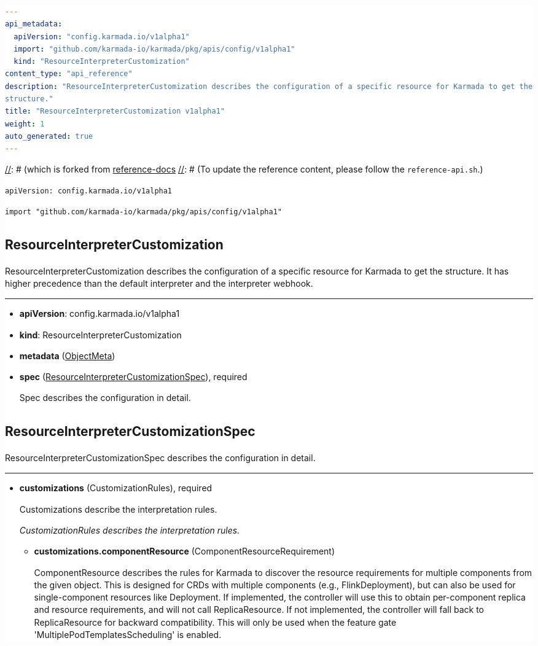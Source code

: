 ```yaml
---
api_metadata:
  apiVersion: "config.karmada.io/v1alpha1"
  import: "github.com/karmada-io/karmada/pkg/apis/config/v1alpha1"
  kind: "ResourceInterpreterCustomization"
content_type: "api_reference"
description: "ResourceInterpreterCustomization describes the configuration of a specific resource for Karmada to get the structure."
title: "ResourceInterpreterCustomization v1alpha1"
weight: 1
auto_generated: true
---
```


[//]: # (The file is auto-generated from the Go source code of the component using a generic generator,)
[//]: # (which is forked from [reference-docs](https://github.com/kubernetes-sigs/reference-docs.)
[//]: # (To update the reference content, please follow the `reference-api.sh`.)

`apiVersion: config.karmada.io/v1alpha1`

`import "github.com/karmada-io/karmada/pkg/apis/config/v1alpha1"`

## ResourceInterpreterCustomization 

ResourceInterpreterCustomization describes the configuration of a specific resource for Karmada to get the structure. It has higher precedence than the default interpreter and the interpreter webhook.

<hr/>

- **apiVersion**: config.karmada.io/v1alpha1

- **kind**: ResourceInterpreterCustomization

- **metadata** ([ObjectMeta](../common-definitions/object-meta#objectmeta))

- **spec** ([ResourceInterpreterCustomizationSpec](../config-resources/resource-interpreter-customization-v1alpha1#resourceinterpretercustomizationspec)), required

  Spec describes the configuration in detail.

## ResourceInterpreterCustomizationSpec 

ResourceInterpreterCustomizationSpec describes the configuration in detail.

<hr/>

- **customizations** (CustomizationRules), required

  Customizations describe the interpretation rules.

  <a name="CustomizationRules"></a>

  *CustomizationRules describes the interpretation rules.*

  - **customizations.componentResource** (ComponentResourceRequirement)

    ComponentResource describes the rules for Karmada to discover the resource requirements for multiple components from the given object. This is designed for CRDs with multiple components (e.g., FlinkDeployment), but can also be used for single-component resources like Deployment. If implemented, the controller will use this to obtain per-component replica and resource requirements, and will not call ReplicaResource. If not implemented, the controller will fall back to ReplicaResource for backward compatibility. This will only be used when the feature gate 'MultiplePodTemplatesScheduling' is enabled.
